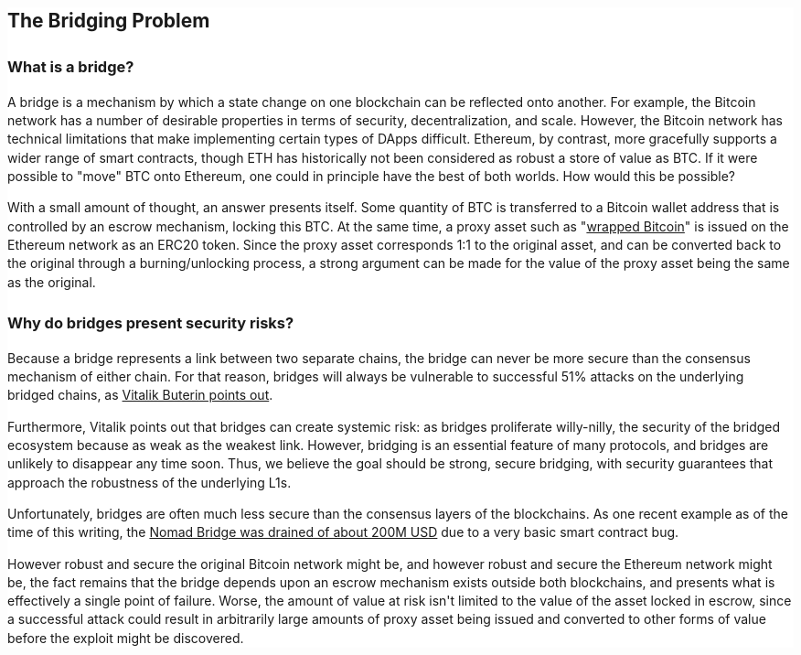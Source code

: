## The Bridging Problem

### What is a bridge?

A bridge is a mechanism by which a state change on one blockchain can
be reflected onto another. For example, the Bitcoin network has a
number of desirable properties in terms of security, decentralization,
and scale. However, the Bitcoin network has technical limitations that
make implementing certain types of DApps difficult. Ethereum, by
contrast, more gracefully supports a wider range of smart contracts,
though ETH has historically not been considered as robust a store of
value as BTC. If it were possible to "move" BTC onto Ethereum, one
could in principle have the best of both worlds. How would this be
possible?

With a small amount of thought, an answer presents itself. Some
quantity of BTC is transferred to a Bitcoin wallet address that is
controlled by an escrow mechanism, locking this BTC. At the same time,
a proxy asset such as "[wrapped Bitcoin](https://wbtc.network/)" is
issued on the Ethereum network as an ERC20 token. Since the proxy
asset corresponds 1:1 to the original asset, and can be converted back
to the original through a burning/unlocking process, a strong argument
can be made for the value of the proxy asset being the same as the
original.

### Why do bridges present security risks?

Because a bridge represents a link between two separate chains, the
bridge can never be more secure than the consensus mechanism of either
chain. For that reason, bridges will always be vulnerable to successful
51% attacks on the underlying bridged chains, as [Vitalik Buterin
points
out](https://old.reddit.com/r/ethereum/comments/rwojtk/ama_we_are_the_efs_research_team_pt_7_07_january/hrngyk8/).

Furthermore, Vitalik points out that bridges can create systemic risk:
as bridges proliferate willy-nilly, the security of the bridged
ecosystem because as weak as the weakest link. However, bridging is an
essential feature of many protocols, and bridges are unlikely to
disappear any time soon.  Thus, we believe the goal should be strong,
secure bridging, with security guarantees that approach the robustness
of the underlying L1s.

Unfortunately, bridges are often much less secure than the consensus
layers of the blockchains. As one recent example as of the time of
this writing, the [Nomad Bridge was drained of about 200M USD](https://www.theverge.com/2022/8/2/23288785/nomad-bridge-200-million-chaotic-hack-smart-contract-cryptocurrency) due to a very basic smart contract bug.

However robust and secure the original Bitcoin network might be, and
however robust and secure the Ethereum network might be, the fact
remains that the bridge depends upon an escrow mechanism exists
outside both blockchains, and presents what is effectively a single
point of failure. Worse, the amount of value at risk isn't limited to
the value of the asset locked in escrow, since a successful attack
could result in arbitrarily large amounts of proxy asset being issued
and converted to other forms of value before the exploit might be
discovered. 
